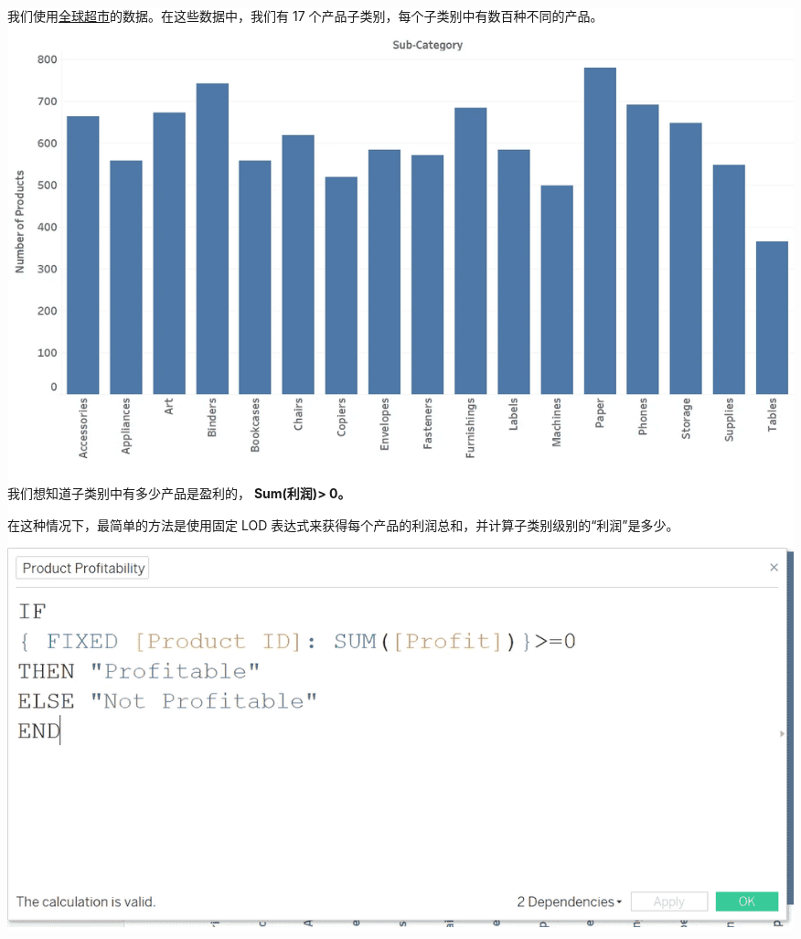 我们使用[全球超市](https://docs.google.com/spreadsheets/d/1o-KaA43TD6Q_w_vnyEOIzaR6xMTmR9nd/edit#gid=1072903389)的数据。在这些数据中，我们有 17 个产品子类别，每个子类别中有数百种不同的产品。

![](img/db894a32821d5899d7b04070ee2ab284.png)

我们想知道子类别中有多少产品是盈利的， **Sum(利润)> 0。**

在这种情况下，最简单的方法是使用固定 LOD 表达式来获得每个产品的利润总和，并计算子类别级别的“利润”是多少。

![](img/d5ec83315e0bd1d191d57cda88d484ae.png)
